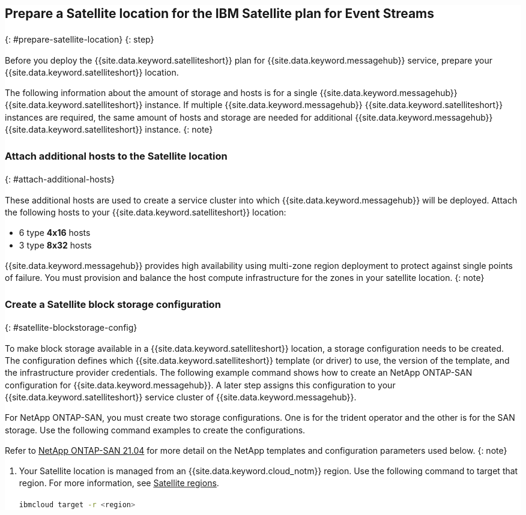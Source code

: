 ## Prepare a Satellite location for the IBM Satellite plan for Event Streams
{: #prepare-satellite-location}
{: step}

Before you deploy the {{site.data.keyword.satelliteshort}} plan for {{site.data.keyword.messagehub}} service, prepare your {{site.data.keyword.satelliteshort}} location.

The following information about the amount of storage and hosts is for a single {{site.data.keyword.messagehub}} {{site.data.keyword.satelliteshort}} instance. If multiple {{site.data.keyword.messagehub}} {{site.data.keyword.satelliteshort}} instances are required, the same amount of hosts and storage are needed for additional {{site.data.keyword.messagehub}} {{site.data.keyword.satelliteshort}} instance.
{: note}

### Attach additional hosts to the Satellite location
{: #attach-additional-hosts}

These additional hosts are used to create a service cluster into which {{site.data.keyword.messagehub}} will be deployed. Attach the following hosts to your {{site.data.keyword.satelliteshort}} location:

- 6 type **4x16** hosts
- 3 type **8x32** hosts

{{site.data.keyword.messagehub}} provides high availability using multi-zone region deployment to protect against single points of failure. You must provision and balance the host compute infrastructure for the zones in your satellite location.
{: note}

### Create a Satellite block storage configuration
{: #satellite-blockstorage-config}

To make block storage available in a {{site.data.keyword.satelliteshort}} location, a storage configuration needs to be created. The configuration defines which {{site.data.keyword.satelliteshort}} template (or driver) to use, the version of the template, and the infrastructure provider credentials. The following example command shows how to create an NetApp ONTAP-SAN configuration for {{site.data.keyword.messagehub}}. A later step assigns this configuration to your {{site.data.keyword.satelliteshort}} service cluster of {{site.data.keyword.messagehub}}.

For NetApp ONTAP-SAN, you must create two storage configurations. One is for the trident operator and the other is for the SAN storage. Use the following command examples to create the configurations.

Refer to [NetApp ONTAP-SAN 21.04](/docs/satellite?topic=satellite-config-storage-netapp-2104) for more detail on the NetApp templates and configuration parameters used below.
{: note}

1. Your Satellite location is managed from an {{site.data.keyword.cloud_notm}} region. Use the following command to target that region. For more information, see [Satellite regions](/docs/satellite?topic=satellite-sat-regions).

   ```bash
   ibmcloud target -r <region>
   ```
   